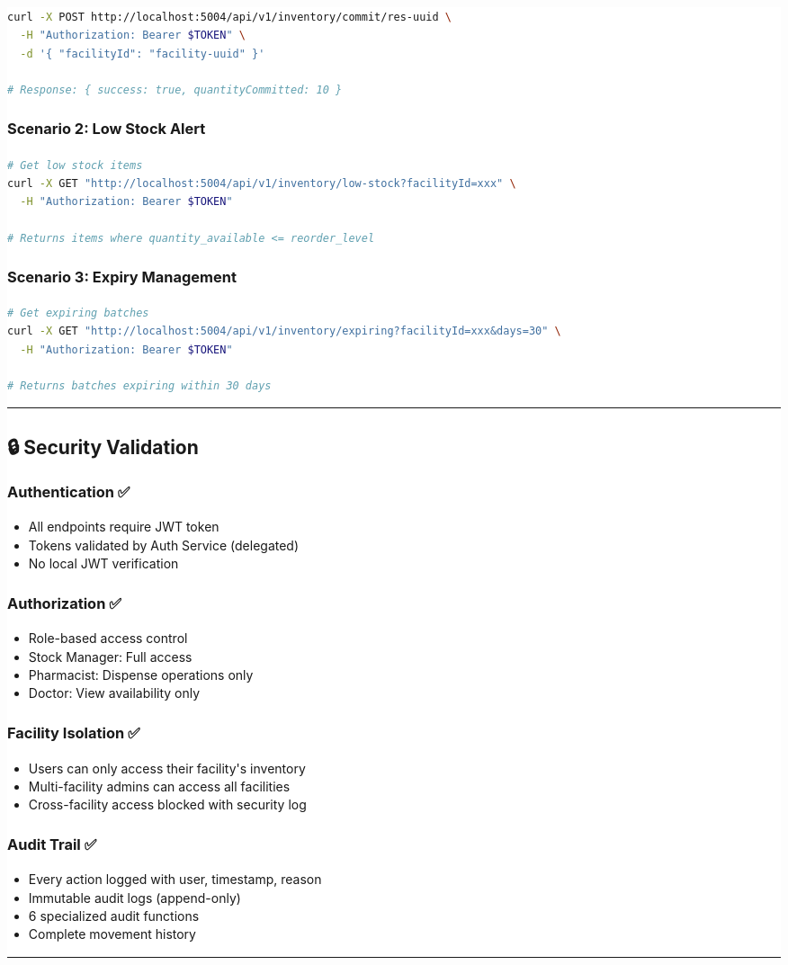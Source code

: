 ```bash
curl -X POST http://localhost:5004/api/v1/inventory/commit/res-uuid \
  -H "Authorization: Bearer $TOKEN" \
  -d '{ "facilityId": "facility-uuid" }'

# Response: { success: true, quantityCommitted: 10 }
```

### Scenario 2: Low Stock Alert

```bash
# Get low stock items
curl -X GET "http://localhost:5004/api/v1/inventory/low-stock?facilityId=xxx" \
  -H "Authorization: Bearer $TOKEN"

# Returns items where quantity_available <= reorder_level
```

### Scenario 3: Expiry Management

```bash
# Get expiring batches
curl -X GET "http://localhost:5004/api/v1/inventory/expiring?facilityId=xxx&days=30" \
  -H "Authorization: Bearer $TOKEN"

# Returns batches expiring within 30 days
```

---

## 🔒 Security Validation

### Authentication ✅
- All endpoints require JWT token
- Tokens validated by Auth Service (delegated)
- No local JWT verification

### Authorization ✅
- Role-based access control
- Stock Manager: Full access
- Pharmacist: Dispense operations only
- Doctor: View availability only

### Facility Isolation ✅
- Users can only access their facility's inventory
- Multi-facility admins can access all facilities
- Cross-facility access blocked with security log

### Audit Trail ✅
- Every action logged with user, timestamp, reason
- Immutable audit logs (append-only)
- 6 specialized audit functions
- Complete movement history

---